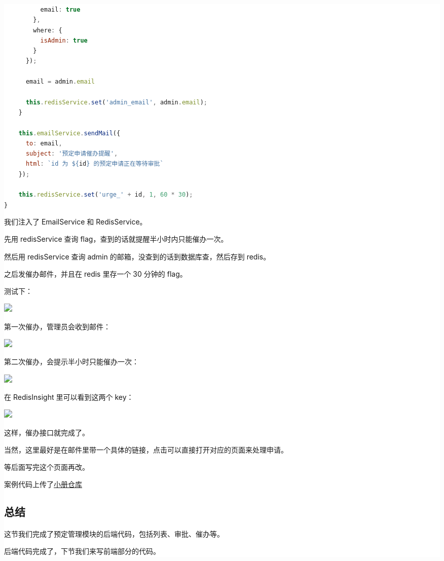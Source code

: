 ```javascript
          email: true
        },
        where: {
          isAdmin: true
        }
      });

      email = admin.email

      this.redisService.set('admin_email', admin.email);
    }

    this.emailService.sendMail({
      to: email,
      subject: '预定申请催办提醒',
      html: `id 为 ${id} 的预定申请正在等待审批`
    });

    this.redisService.set('urge_' + id, 1, 60 * 30);
}
```

我们注入了 EmailService 和 RedisService。

先用 redisService 查询 flag，查到的话就提醒半小时内只能催办一次。

然后用 redisService 查询 admin 的邮箱，没查到的话到数据库查，然后存到 redis。

之后发催办邮件，并且在 redis 里存一个 30 分钟的 flag。

测试下：

![](//liushuaiyang.oss-cn-shanghai.aliyuncs.com/nest-docs/image/第98章-34.png)

第一次催办，管理员会收到邮件：

![](//liushuaiyang.oss-cn-shanghai.aliyuncs.com/nest-docs/image/第98章-35.png)

第二次催办，会提示半小时只能催办一次：

![](//liushuaiyang.oss-cn-shanghai.aliyuncs.com/nest-docs/image/第98章-36.png)

在 RedisInsight 里可以看到这两个 key：

![](//liushuaiyang.oss-cn-shanghai.aliyuncs.com/nest-docs/image/第98章-37.png)

这样，催办接口就完成了。

当然，这里最好是在邮件里带一个具体的链接，点击可以直接打开对应的页面来处理申请。

等后面写完这个页面再改。

案例代码上传了[小册仓库](https://github.com/QuarkGluonPlasma/nestjs-course-code/tree/main/meeting_room_booking_system_backend)

## 总结

这节我们完成了预定管理模块的后端代码，包括列表、审批、催办等。

后端代码完成了，下节我们来写前端部分的代码。
